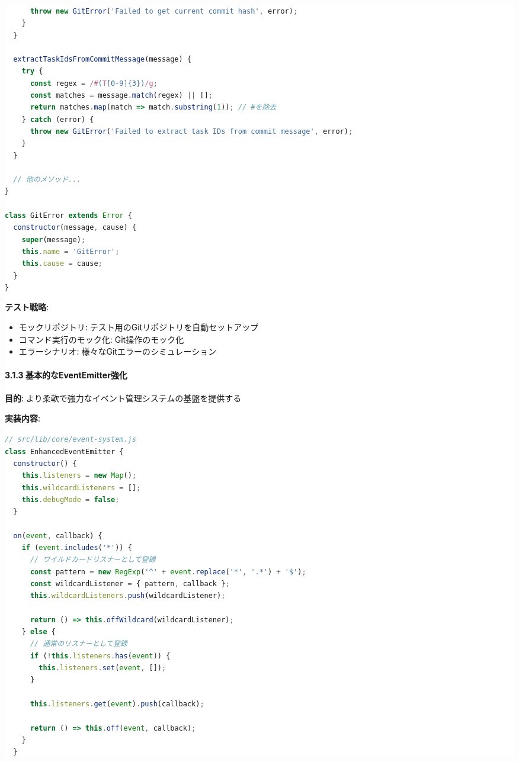 ```javascript
      throw new GitError('Failed to get current commit hash', error);
    }
  }

  extractTaskIdsFromCommitMessage(message) {
    try {
      const regex = /#(T[0-9]{3})/g;
      const matches = message.match(regex) || [];
      return matches.map(match => match.substring(1)); // #を除去
    } catch (error) {
      throw new GitError('Failed to extract task IDs from commit message', error);
    }
  }

  // 他のメソッド...
}

class GitError extends Error {
  constructor(message, cause) {
    super(message);
    this.name = 'GitError';
    this.cause = cause;
  }
}
```

**テスト戦略**:
- モックリポジトリ: テスト用のGitリポジトリを自動セットアップ
- コマンド実行のモック化: Git操作のモック化
- エラーシナリオ: 様々なGitエラーのシミュレーション

#### 3.1.3 基本的なEventEmitter強化

**目的**: より柔軟で強力なイベント管理システムの基盤を提供する

**実装内容**:

```javascript
// src/lib/core/event-system.js
class EnhancedEventEmitter {
  constructor() {
    this.listeners = new Map();
    this.wildcardListeners = [];
    this.debugMode = false;
  }

  on(event, callback) {
    if (event.includes('*')) {
      // ワイルドカードリスナーとして登録
      const pattern = new RegExp('^' + event.replace('*', '.*') + '$');
      const wildcardListener = { pattern, callback };
      this.wildcardListeners.push(wildcardListener);
      
      return () => this.offWildcard(wildcardListener);
    } else {
      // 通常のリスナーとして登録
      if (!this.listeners.has(event)) {
        this.listeners.set(event, []);
      }
      
      this.listeners.get(event).push(callback);
      
      return () => this.off(event, callback);
    }
  }
```